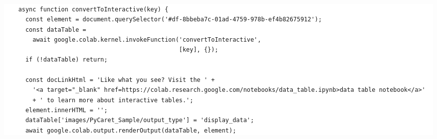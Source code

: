         async function convertToInteractive(key) {
          const element = document.querySelector('#df-8bbeba7c-01ad-4759-978b-ef4b82675912');
          const dataTable =
            await google.colab.kernel.invokeFunction('convertToInteractive',
                                                     [key], {});
          if (!dataTable) return;

          const docLinkHtml = 'Like what you see? Visit the ' +
            '<a target="_blank" href=https://colab.research.google.com/notebooks/data_table.ipynb>data table notebook</a>'
            + ' to learn more about interactive tables.';
          element.innerHTML = '';
          dataTable['images/PyCaret_Sample/output_type'] = 'display_data';
          await google.colab.output.renderOutput(dataTable, element);
